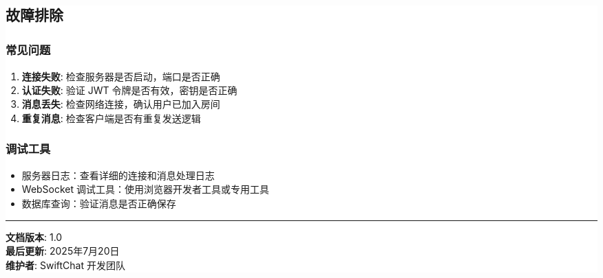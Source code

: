 ## 故障排除

### 常见问题

1. **连接失败**: 检查服务器是否启动，端口是否正确
2. **认证失败**: 验证 JWT 令牌是否有效，密钥是否正确
3. **消息丢失**: 检查网络连接，确认用户已加入房间
4. **重复消息**: 检查客户端是否有重复发送逻辑

### 调试工具

- 服务器日志：查看详细的连接和消息处理日志
- WebSocket 调试工具：使用浏览器开发者工具或专用工具
- 数据库查询：验证消息是否正确保存

---

**文档版本**: 1.0  
**最后更新**: 2025年7月20日  
**维护者**: SwiftChat 开发团队
